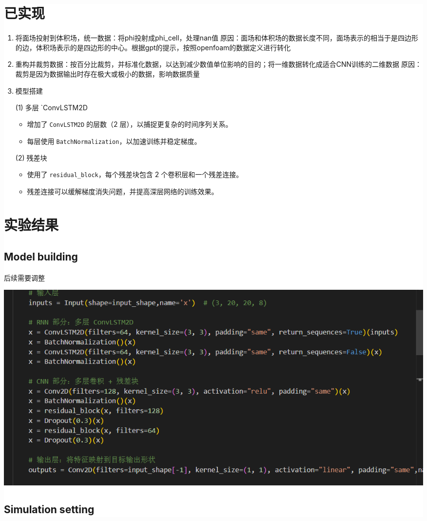 
# 已实现

1. 将面场投射到体积场，统一数据：将phi投射成phi_cell，处理nan值
  原因：面场和体积场的数据长度不同，面场表示的相当于是四边形的边，体积场表示的是四边形的中心。根据gpt的提示，按照openfoam的数据定义进行转化

2. 重构并裁剪数据：按百分比裁剪，并标准化数据，以达到减少数值单位影响的目的；将一维数据转化成适合CNN训练的二维数据
  原因：裁剪是因为数据输出时存在极大或极小的数据，影响数据质量

3. 模型搭建

   (1) 多层 `ConvLSTM2D

   - 增加了 `ConvLSTM2D` 的层数（2 层），以捕捉更复杂的时间序列关系。

   - 每层使用 `BatchNormalization`，以加速训练并稳定梯度。

   (2) 残差块

   - 使用了 `residual_block`，每个残差块包含 2 个卷积层和一个残差连接。

   - 残差连接可以缓解梯度消失问题，并提高深层网络的训练效果。

# 实验结果

## Model building

后续需要调整

![image-20250322150609509](papernote.assets/image-20250322150609509.png)

## Simulation setting
